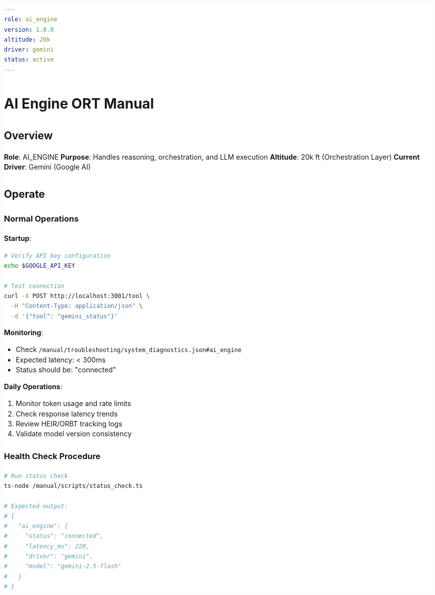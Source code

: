 ```yaml
---
role: ai_engine
version: 1.0.0
altitude: 20k
driver: gemini
status: active
---
```


# AI Engine ORT Manual

## Overview

**Role**: AI_ENGINE
**Purpose**: Handles reasoning, orchestration, and LLM execution
**Altitude**: 20k ft (Orchestration Layer)
**Current Driver**: Gemini (Google AI)

## Operate

### Normal Operations

**Startup**:
```bash
# Verify API key configuration
echo $GOOGLE_API_KEY

# Test connection
curl -X POST http://localhost:3001/tool \
  -H "Content-Type: application/json" \
  -d '{"tool": "gemini_status"}'
```

**Monitoring**:
- Check `/manual/troubleshooting/system_diagnostics.json#ai_engine`
- Expected latency: < 300ms
- Status should be: "connected"

**Daily Operations**:
1. Monitor token usage and rate limits
2. Check response latency trends
3. Review HEIR/ORBT tracking logs
4. Validate model version consistency

### Health Check Procedure

```bash
# Run status check
ts-node /manual/scripts/status_check.ts

# Expected output:
# {
#   "ai_engine": {
#     "status": "connected",
#     "latency_ms": 220,
#     "driver": "gemini",
#     "model": "gemini-2.5-flash"
#   }
# }
```
